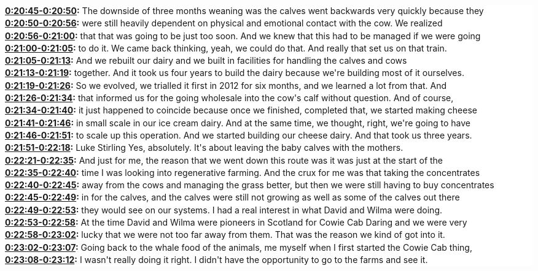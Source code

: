 **[0:20:45-0:20:50](https://anchor.fm/farmgate/episodes/Dairy-farming---Putting-agroecology-into-practice-euqnpg#t=0:20:45):**  The downside of three months weaning was the calves went backwards very quickly because they  
**[0:20:50-0:20:56](https://anchor.fm/farmgate/episodes/Dairy-farming---Putting-agroecology-into-practice-euqnpg#t=0:20:50):**  were still heavily dependent on physical and emotional contact with the cow. We realized  
**[0:20:56-0:21:00](https://anchor.fm/farmgate/episodes/Dairy-farming---Putting-agroecology-into-practice-euqnpg#t=0:20:56):**  that that was going to be just too soon. And we knew that this had to be managed if we were going  
**[0:21:00-0:21:05](https://anchor.fm/farmgate/episodes/Dairy-farming---Putting-agroecology-into-practice-euqnpg#t=0:21:00):**  to do it. We came back thinking, yeah, we could do that. And really that set us on that train.  
**[0:21:05-0:21:13](https://anchor.fm/farmgate/episodes/Dairy-farming---Putting-agroecology-into-practice-euqnpg#t=0:21:05):**  And we rebuilt our dairy and we built in facilities for handling the calves and cows  
**[0:21:13-0:21:19](https://anchor.fm/farmgate/episodes/Dairy-farming---Putting-agroecology-into-practice-euqnpg#t=0:21:13):**  together. And it took us four years to build the dairy because we're building most of it ourselves.  
**[0:21:19-0:21:26](https://anchor.fm/farmgate/episodes/Dairy-farming---Putting-agroecology-into-practice-euqnpg#t=0:21:19):**  So we evolved, we trialled it first in 2012 for six months, and we learned a lot from that. And  
**[0:21:26-0:21:34](https://anchor.fm/farmgate/episodes/Dairy-farming---Putting-agroecology-into-practice-euqnpg#t=0:21:26):**  that informed us for the going wholesale into the cow's calf without question. And of course,  
**[0:21:34-0:21:40](https://anchor.fm/farmgate/episodes/Dairy-farming---Putting-agroecology-into-practice-euqnpg#t=0:21:34):**  it just happened to coincide because once we finished, completed that, we started making cheese  
**[0:21:41-0:21:46](https://anchor.fm/farmgate/episodes/Dairy-farming---Putting-agroecology-into-practice-euqnpg#t=0:21:41):**  in small scale in our ice cream dairy. And at the same time, we thought, right, we're going to have  
**[0:21:46-0:21:51](https://anchor.fm/farmgate/episodes/Dairy-farming---Putting-agroecology-into-practice-euqnpg#t=0:21:46):**  to scale up this operation. And we started building our cheese dairy. And that took us three years.  
**[0:21:51-0:22:18](https://anchor.fm/farmgate/episodes/Dairy-farming---Putting-agroecology-into-practice-euqnpg#t=0:21:51):**  Luke Stirling Yes, absolutely. It's about leaving the baby calves with the mothers.  
**[0:22:21-0:22:35](https://anchor.fm/farmgate/episodes/Dairy-farming---Putting-agroecology-into-practice-euqnpg#t=0:22:21):**  And just for me, the reason that we went down this route was it was just at the start of the  
**[0:22:35-0:22:40](https://anchor.fm/farmgate/episodes/Dairy-farming---Putting-agroecology-into-practice-euqnpg#t=0:22:35):**  time I was looking into regenerative farming. And the crux for me was that taking the concentrates  
**[0:22:40-0:22:45](https://anchor.fm/farmgate/episodes/Dairy-farming---Putting-agroecology-into-practice-euqnpg#t=0:22:40):**  away from the cows and managing the grass better, but then we were still having to buy concentrates  
**[0:22:45-0:22:49](https://anchor.fm/farmgate/episodes/Dairy-farming---Putting-agroecology-into-practice-euqnpg#t=0:22:45):**  in for the calves, and the calves were still not growing as well as some of the calves out there  
**[0:22:49-0:22:53](https://anchor.fm/farmgate/episodes/Dairy-farming---Putting-agroecology-into-practice-euqnpg#t=0:22:49):**  they would see on our systems. I had a real interest in what David and Wilma were doing.  
**[0:22:53-0:22:58](https://anchor.fm/farmgate/episodes/Dairy-farming---Putting-agroecology-into-practice-euqnpg#t=0:22:53):**  At the time David and Wilma were pioneers in Scotland for Cowie Cab Daring and we were very  
**[0:22:58-0:23:02](https://anchor.fm/farmgate/episodes/Dairy-farming---Putting-agroecology-into-practice-euqnpg#t=0:22:58):**  lucky that we were not too far away from them. That was the reason we kind of got into it.  
**[0:23:02-0:23:07](https://anchor.fm/farmgate/episodes/Dairy-farming---Putting-agroecology-into-practice-euqnpg#t=0:23:02):**  Going back to the whale food of the animals, me myself when I first started the Cowie Cab thing,  
**[0:23:08-0:23:12](https://anchor.fm/farmgate/episodes/Dairy-farming---Putting-agroecology-into-practice-euqnpg#t=0:23:08):**  I wasn't really doing it right. I didn't have the opportunity to go to the farms and see it.  